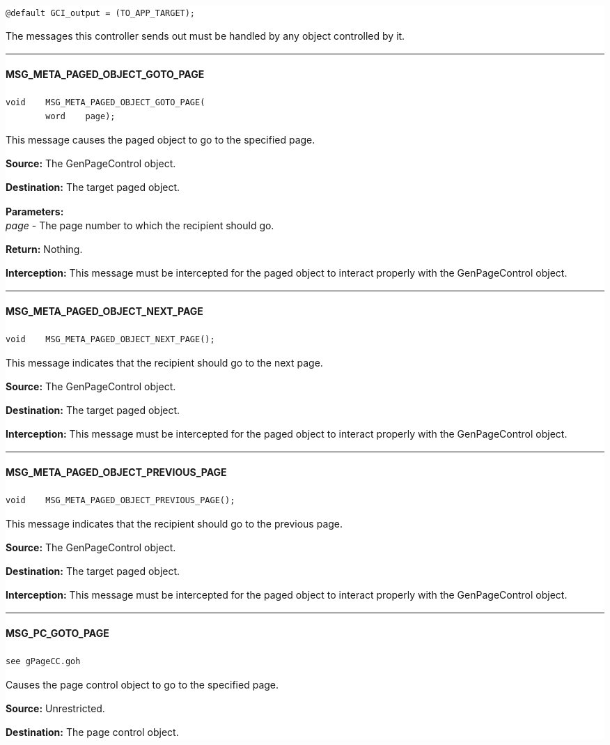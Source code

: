     @default GCI_output = (TO_APP_TARGET);

The messages this controller sends out must be handled by any object 
controlled by it.

----------
#### MSG_META_PAGED_OBJECT_GOTO_PAGE
    void    MSG_META_PAGED_OBJECT_GOTO_PAGE(
            word    page);

This message causes the paged object to go to the specified page.

**Source:** The GenPageControl object.

**Destination:** The target paged object.

**Parameters:**  
*page* - The page number to which the recipient should go.

**Return:** Nothing.

**Interception:** This message must be intercepted for the paged object to interact 
properly with the GenPageControl object.

----------
#### MSG_META_PAGED_OBJECT_NEXT_PAGE
    void    MSG_META_PAGED_OBJECT_NEXT_PAGE();

This message indicates that the recipient should go to the next page.

**Source:** The GenPageControl object.

**Destination:** The target paged object.

**Interception:** This message must be intercepted for the paged object to interact 
properly with the GenPageControl object.

----------
#### MSG_META_PAGED_OBJECT_PREVIOUS_PAGE
    void    MSG_META_PAGED_OBJECT_PREVIOUS_PAGE();

This message indicates that the recipient should go to the previous page.

**Source:** The GenPageControl object.

**Destination:** The target paged object.

**Interception:** This message must be intercepted for the paged object to interact 
properly with the GenPageControl object.

----------
#### MSG_PC_GOTO_PAGE
    see gPageCC.goh

Causes the page control object to go to the specified page.

**Source:** Unrestricted.

**Destination:** The page control object.
